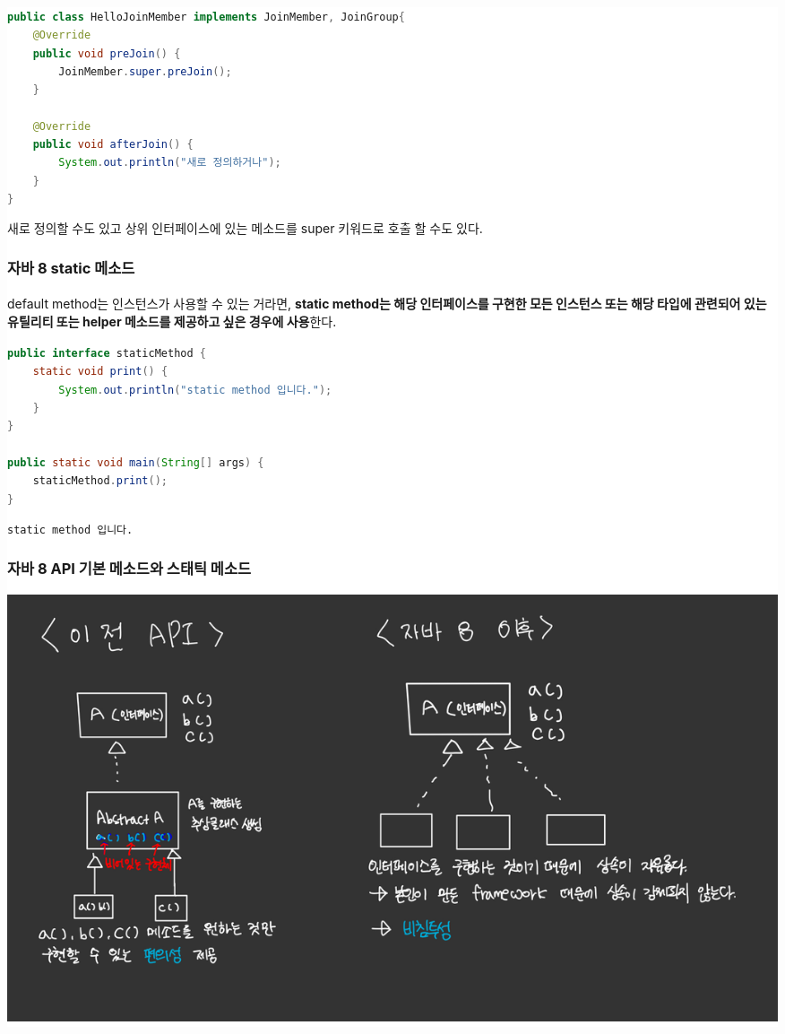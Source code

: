 ```java
public class HelloJoinMember implements JoinMember, JoinGroup{
    @Override
    public void preJoin() {
        JoinMember.super.preJoin();
    }

    @Override
    public void afterJoin() {
        System.out.println("새로 정의하거나");
    }
}
```

새로 정의할 수도 있고 상위 인터페이스에 있는 메소드를 super 키워드로 호출 할 수도 있다.

### 자바 8 static 메소드

default method는 인스턴스가 사용할 수 있는 거라면, **static method는 해당 인터페이스를 구현한 모든 인스턴스 또는 해당 타입에 관련되어 있는 유틸리티 또는 helper 메소드를 제공하고 싶은 경우에 사용**한다.

```java
public interface staticMethod {
    static void print() {
        System.out.println("static method 입니다.");
    }
}

public static void main(String[] args) {
    staticMethod.print();
}
```

```xml
static method 입니다.
```

### 자바 8 API 기본 메소드와 스태틱 메소드

![](/assets/images/java/interface-default-static.jpg)
